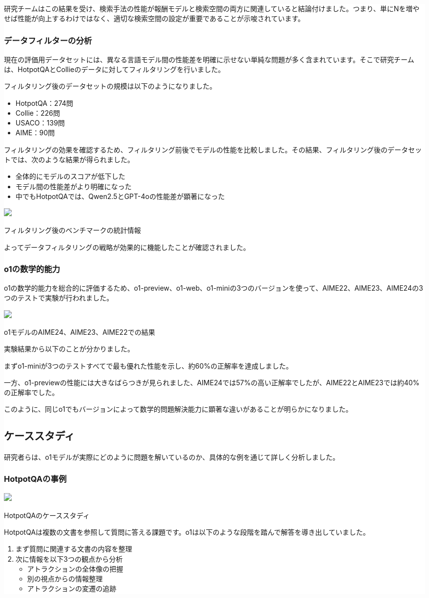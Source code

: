 研究チームはこの結果を受け、検索手法の性能が報酬モデルと検索空間の両方に関連していると結論付けました。つまり、単にNを増やせば性能が向上するわけではなく、適切な検索空間の設定が重要であることが示唆されています。

### データフィルターの分析

現在の評価用データセットには、異なる言語モデル間の性能差を明確に示せない単純な問題が多く含まれています。そこで研究チームは、HotpotQAとCollieのデータに対してフィルタリングを行いました。

フィルタリング後のデータセットの規模は以下のようになりました。

- HotpotQA：274問
- Collie：226問
- USACO：139問
- AIME：90問

フィルタリングの効果を確認するため、フィルタリング前後でモデルの性能を比較しました。その結果、フィルタリング後のデータセットでは、次のような結果が得られました。

- 全体的にモデルのスコアが低下した
- モデル間の性能差がより明確になった
- 中でもHotpotQAでは、Qwen2.5とGPT-4oの性能差が顕著になった

![](https://ai-data-base.com/wp-content/uploads/2024/10/AIDB_77445_9.png)

フィルタリング後のベンチマークの統計情報

よってデータフィルタリングの戦略が効果的に機能したことが確認されました。

### o1の数学的能力

o1の数学的能力を総合的に評価するため、o1-preview、o1-web、o1-miniの3つのバージョンを使って、AIME22、AIME23、AIME24の3つのテストで実験が行われました。

![](https://ai-data-base.com/wp-content/uploads/2024/10/AIDB_77445_8.png)

o1モデルのAIME24、AIME23、AIME22での結果

実験結果から以下のことが分かりました。

まずo1-miniが3つのテストすべてで最も優れた性能を示し、約60%の正解率を達成しました。

一方、o1-previewの性能には大きなばらつきが見られました、AIME24では57%の高い正解率でしたが、AIME22とAIME23では約40%の正解率でした。

このように、同じo1でもバージョンによって数学的問題解決能力に顕著な違いがあることが明らかになりました。

## ケーススタディ

研究者らは、o1モデルが実際にどのように問題を解いているのか、具体的な例を通じて詳しく分析しました。

### HotpotQAの事例

![](https://ai-data-base.com/wp-content/uploads/2024/10/AIDB_77445_10-940x1024.png)

HotpotQAのケーススタディ

HotpotQAは複数の文書を参照して質問に答える課題です。o1は以下のような段階を踏んで解答を導き出していました。

1. まず質問に関連する文書の内容を整理
2. 次に情報を以下3つの観点から分析
	- アトラクションの全体像の把握
	- 別の視点からの情報整理
	- アトラクションの変遷の追跡
